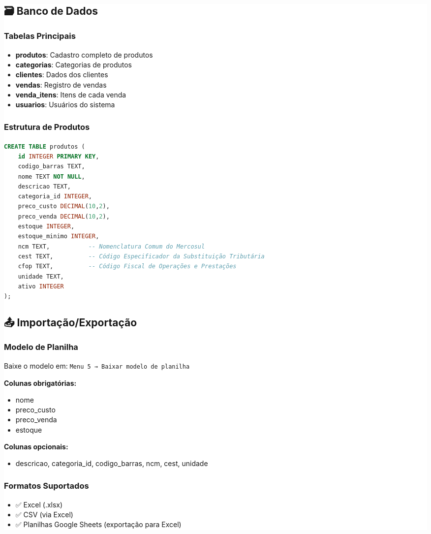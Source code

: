 ## 🗃️ Banco de Dados

### Tabelas Principais

- **produtos**: Cadastro completo de produtos
- **categorias**: Categorias de produtos
- **clientes**: Dados dos clientes
- **vendas**: Registro de vendas
- **venda_itens**: Itens de cada venda
- **usuarios**: Usuários do sistema

### Estrutura de Produtos
```sql
CREATE TABLE produtos (
    id INTEGER PRIMARY KEY,
    codigo_barras TEXT,
    nome TEXT NOT NULL,
    descricao TEXT,
    categoria_id INTEGER,
    preco_custo DECIMAL(10,2),
    preco_venda DECIMAL(10,2),
    estoque INTEGER,
    estoque_minimo INTEGER,
    ncm TEXT,           -- Nomenclatura Comum do Mercosul
    cest TEXT,          -- Código Especificador da Substituição Tributária
    cfop TEXT,          -- Código Fiscal de Operações e Prestações
    unidade TEXT,
    ativo INTEGER
);
```

## 📤 Importação/Exportação

### Modelo de Planilha
Baixe o modelo em: `Menu 5 → Baixar modelo de planilha`

**Colunas obrigatórias:**
- nome
- preco_custo
- preco_venda  
- estoque

**Colunas opcionais:**
- descricao, categoria_id, codigo_barras, ncm, cest, unidade

### Formatos Suportados
- ✅ Excel (.xlsx)
- ✅ CSV (via Excel)
- ✅ Planilhas Google Sheets (exportação para Excel)
